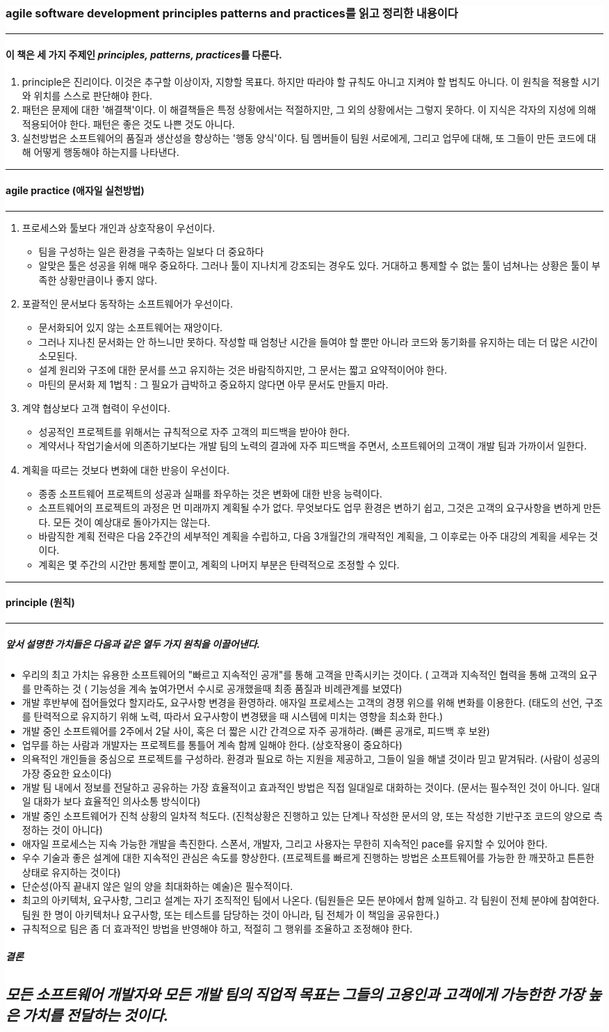 ###  agile software development principles patterns and practices를 읽고 정리한 내용이다
------------------------------
#### 이 책은 세 가지 주제인 ***principles, patterns, practices***를 다룬다.
1. principle은 진리이다. 이것은 추구할 이상이자, 지향할 목표다. 하지만 따라야 할 규칙도 아니고 지켜야 할 법칙도 아니다. 이 원칙을 적용할 시기와 위치를 스스로 판단해야 한다.
2. 패턴은 문제에 대한 '해결책'이다. 이 해결책들은 특정 상황에서는 적절하지만, 그 외의 상황에서는 그렇지 못하다. 이 지식은 각자의 지성에 의해 적용되어야 한다. 패턴은 좋은 것도 나쁜 것도 아니다.
3. 실천방법은 소프트웨어의 품질과 생산성을 향상하는 '행동 양식'이다. 팀 멤버들이 팀원 서로에게, 그리고 업무에 대해, 또 그들이 만든 코드에 대해 어떻게 행동해야 하는지를 나타낸다.
-----------------------------------------------
#### agile practice (애자일 실천방법)
----------------------------------------------------
1. 프로세스와 툴보다 개인과 상호작용이 우선이다.
   - 팀을 구성하는 일은 환경을 구축하는 일보다 더 중요하다
   - 알맞은 툴은 성공을 위해 매우 중요하다. 그러나 툴이 지나치게 강조되는 경우도 있다. 거대하고 통제할 수 없는 툴이 넘쳐나는 상황은 툴이 부족한 상황만큼이나 좋지 않다.
     
2. 포괄적인 문서보다 동작하는 소프트웨어가 우선이다.
   - 문서화되어 있지 않는 소프트웨어는 재앙이다.
   - 그러나 지나친 문서화는 안 하느니만 못하다. 작성할 때 엄청난 시간을 들여야 할 뿐만 아니라 코드와 동기화를 유지하는 데는 더 많은 시간이 소모된다.
   - 설계 원리와 구조에 대한 문서를 쓰고 유지하는 것은 바람직하지만, 그 문서는 짧고 요약적이어야 한다.
   - 마틴의 문서화 제 1법칙 : 그 필요가 급박하고 중요하지 않다면 아무 문서도 만들지 마라.
     
3. 계약 협상보다 고객 협력이 우선이다.
   - 성공적인 프로젝트를 위해서는 규칙적으로 자주 고객의 피드백을 받아야 한다.
   - 계약서나 작업기술서에 의존하기보다는 개발 팀의 노력의 결과에 자주 피드백을 주면서, 소프트웨어의 고객이 개발 팀과 가까이서 일한다.
     
4. 계획을 따르는 것보다 변화에 대한 반응이 우선이다.
   - 종종 소프트웨어 프로젝트의 성공과 실패를 좌우하는 것은 변화에 대한 반응 능력이다.
   - 소프트웨어의 프로젝트의 과정은 먼 미래까지 계획될 수가 없다. 무엇보다도 업무 환경은 변하기 쉽고, 그것은 고객의 요구사항을 변하게 만든다. 모든 것이 예상대로 돌아가지는 않는다.
   - 바람직한 계획 전략은 다음 2주간의 세부적인 계획을 수립하고, 다음 3개월간의 개략적인 계획을, 그 이후로는 아주 대강의 계획을 세우는 것이다.
   - 계획은 몇 주간의 시간만 통제할 뿐이고, 계획의 나머지 부분은 탄력적으로 조정할 수 있다.

-----------------------------------------------------
#### principle (원칙)
------------------------------------------------
##### 앞서 설명한 가치들은 다음과 같은 열두 가지 원칙을 이끌어낸다.
- 우리의 최고 가치는 유용한 소프트웨어의 "빠르고 지속적인 공개"를 통해 고객을 만족시키는 것이다. ( 고객과 지속적인 협력을 통해 고객의 요구를 만족하는 것 ( 기능성을 계속 높여가면서 수시로 공개했을때 최종 품질과 비례관계를 보였다)  
- 개발 후반부에 접어들었다 할지라도, 요구사항 변경을 환영하라. 애자일 프로세스는 고객의 경쟁 위으를 위해 변화를 이용한다. (태도의 선언, 구조를 탄력적으로 유지하기 위해 노력, 따라서 요구사항이 변경됐을 때 시스템에 미치는 영향을 최소화 한다.)  
- 개발 중인 소프트웨어를 2주에서 2달 사이, 혹은 더 짧은 시간 간격으로 자주 공개하라. (빠른 공개로, 피드백 후 보완)  
- 업무를 하는 사람과 개발자는 프로젝트를 통틀어 계속 함께 일해야 한다. (상호작용이 중요하다)  
- 의욕적인 개인들을 중심으로 프로젝트를 구성하라. 환경과 필요로 하는 지원을 제공하고, 그들이 일을 해낼 것이라 믿고 맡겨둬라. (사람이 성공의 가장 중요한 요소이다)  
- 개발 팀 내에서 정보를 전달하고 공유하는 가장 효율적이고 효과적인 방법은 직접 일대일로 대화하는 것이다. (문서는 필수적인 것이 아니다. 일대일 대화가 보다 효율적인 의사소통 방식이다)  
- 개발 중인 소프트웨어가 진척 상황의 일차적 척도다. (진척상황은 진행하고 있는 단계나 작성한 문서의 양, 또는 작성한 기반구조 코드의 양으로 측정하는 것이 아니다)  
- 애자일 프로세스는 지속 가능한 개발을 촉진한다. 스폰서, 개발자, 그리고 사용자는 무한히 지속적인 pace를 유지할 수 있어야 한다.  
- 우수 기술과 좋은 설계에 대한 지속적인 관심은 속도를 향상한다. (프로젝트를 빠르게 진행하는 방법은 소프트웨어를 가능한 한 깨끗하고 튼튼한 상태로 유지하는 것이다)  
- 단순성(아직 끝내지 않은 일의 양을 최대화하는 예술)은 필수적이다.  
- 최고의 아키텍처, 요구사항, 그리고 설계는 자기 조직적인 팀에서 나온다. (팀원들은 모든 분야에서 함께 일하고. 각 팀원이 전체 분야에 참여한다. 팀원 한 명이 아키텍처나 요구사항, 또는 테스트를 담당하는 것이 아니라, 팀 전체가 이 책임을 공유한다.)  
- 규칙적으로 팀은 좀 더 효과적인 방법을 반영해야 하고, 적절히 그 행위를 조율하고 조정해야 한다.
##### 결론
_모든 소프트웨어 개발자와 모든 개발 팀의 직업적 목표는 그들의 고용인과 고객에게 가능한한 가장 높은 가치를 전달하는 것이다._
-------------------------------------------------------------------------------
